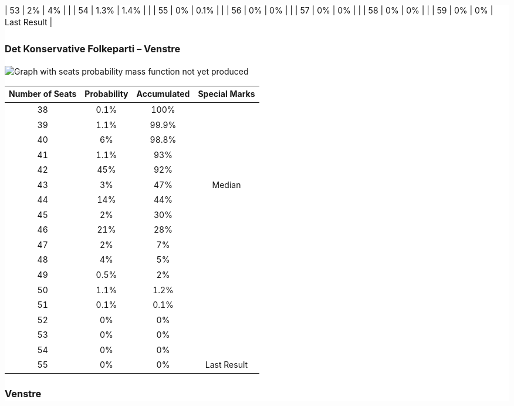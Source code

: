 | 53 | 2% | 4% |  |
| 54 | 1.3% | 1.4% |  |
| 55 | 0% | 0.1% |  |
| 56 | 0% | 0% |  |
| 57 | 0% | 0% |  |
| 58 | 0% | 0% |  |
| 59 | 0% | 0% | Last Result |

### Det Konservative Folkeparti – Venstre

![Graph with seats probability mass function not yet produced](2021-02-08-YouGov-coalitions-seats-pmf-c–v.png "Seats Probability Mass Function")

| Number of Seats | Probability | Accumulated | Special Marks |
|:---------------:|:-----------:|:-----------:|:-------------:|
| 38 | 0.1% | 100% |  |
| 39 | 1.1% | 99.9% |  |
| 40 | 6% | 98.8% |  |
| 41 | 1.1% | 93% |  |
| 42 | 45% | 92% |  |
| 43 | 3% | 47% | Median |
| 44 | 14% | 44% |  |
| 45 | 2% | 30% |  |
| 46 | 21% | 28% |  |
| 47 | 2% | 7% |  |
| 48 | 4% | 5% |  |
| 49 | 0.5% | 2% |  |
| 50 | 1.1% | 1.2% |  |
| 51 | 0.1% | 0.1% |  |
| 52 | 0% | 0% |  |
| 53 | 0% | 0% |  |
| 54 | 0% | 0% |  |
| 55 | 0% | 0% | Last Result |

### Venstre
